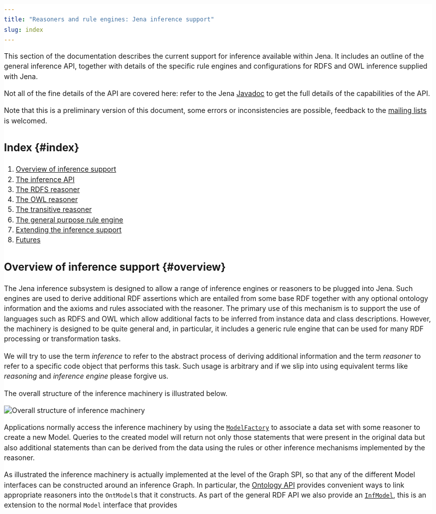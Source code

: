 ```yaml
---
title: "Reasoners and rule engines: Jena inference support"
slug: index
---
```


<p>This section of the documentation describes the current support for inference
  available within Jena. It includes an outline of the general inference API,
  together with details of the specific rule engines and configurations for RDFS
  and OWL inference supplied with Jena.</p>

<p> Not all of the fine details of the API are covered here: refer to the Jena
  <a href="/documentation/javadoc/jena/">Javadoc</a> to get the full details of the capabilities
  of the API. </p>

<p> Note that this is a preliminary version of this document, some errors or inconsistencies
  are possible, feedback to the 
  <a href="/help_and_support/index.html">mailing lists</a>
  is welcomed. </p>

## Index {#index}
<ol>
  <li><a href="#overview">Overview of inference support</a> </li>
  <li><a href="#api">The inference API</a></li>
  <li><a href="#rdfs">The RDFS reasoner</a></li>
  <li><a href="#owl">The OWL reasoner</a></li>
  <li><a href="#transitive">The transitive reasoner</a></li>
  <li><a href="#rules">The general purpose rule engine</a></li>
  <li><a href="#extensions">Extending the inference support</a></li>
  <li><a href="#futures">Futures</a></li>
</ol>

## Overview of inference support {#overview}
<p>The Jena inference subsystem is designed to allow a range of inference engines
  or reasoners to be plugged into Jena. Such engines are used to derive additional
  RDF assertions which are entailed from some base RDF together with any optional
  ontology information and the axioms and rules associated with the reasoner.
  The primary use of this mechanism is to support the use of languages such as
  RDFS and OWL which allow additional facts to be inferred from instance data
  and class descriptions. However, the machinery is designed to be quite general
  and, in particular, it includes a generic rule engine that can be used for many
  RDF processing or transformation tasks.</p>
<p>We will try to use the term <em>inference</em> to refer to the abstract process
  of deriving additional information and the term <em>reasoner</em> to refer to
  a specific code object that performs this task. Such usage is arbitrary and
  if we slip into using equivalent terms like <em>reasoning</em> and <em>inference
  engine</em> please forgive us. </p>
<p>The overall structure of the inference machinery is illustrated below. </p>
<p class="centered"><img src="reasoner-overview.png" width="544" height="305" alt="Overall structure of inference machinery"></p>
<p>Applications normally access the inference machinery by using the <a href="/documentation/javadoc/jena/org/apache/jena/rdf/model/ModelFactory.html"><code>ModelFactory</code></a>
  to associate a data set with some reasoner to create a new Model. Queries to
  the created model will return not only those statements that were present in
  the original data but also additional statements than can be derived from the
  data using the rules or other inference mechanisms implemented by the reasoner.</p>
<p>As illustrated the inference machinery is actually implemented at the level
  of the Graph SPI, so that any of the different Model interfaces can be constructed
  around an inference Graph. In particular, the <a href="../ontology/index.html">Ontology
  API</a> provides convenient ways to link appropriate reasoners into the <code>OntModel</code>s
  that it constructs. As part of the general RDF API we also provide an <a href="/documentation/javadoc/jena/org/apache/jena/rdf/model/InfModel.html"><code>InfModel</code></a>,
  this is an extension to the normal <code>Model</code> interface that provides